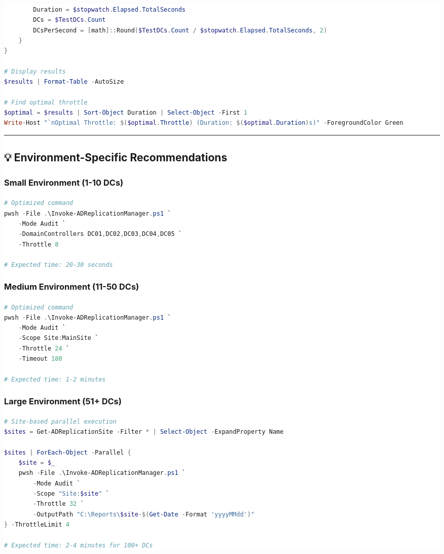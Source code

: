 ```powershell
        Duration = $stopwatch.Elapsed.TotalSeconds
        DCs = $TestDCs.Count
        DCsPerSecond = [math]::Round($TestDCs.Count / $stopwatch.Elapsed.TotalSeconds, 2)
    }
}

# Display results
$results | Format-Table -AutoSize

# Find optimal throttle
$optimal = $results | Sort-Object Duration | Select-Object -First 1
Write-Host "`nOptimal Throttle: $($optimal.Throttle) (Duration: $($optimal.Duration)s)" -ForegroundColor Green
```

---

## 💡 Environment-Specific Recommendations

### Small Environment (1-10 DCs)
```powershell
# Optimized command
pwsh -File .\Invoke-ADReplicationManager.ps1 `
    -Mode Audit `
    -DomainControllers DC01,DC02,DC03,DC04,DC05 `
    -Throttle 8

# Expected time: 20-30 seconds
```

### Medium Environment (11-50 DCs)
```powershell
# Optimized command
pwsh -File .\Invoke-ADReplicationManager.ps1 `
    -Mode Audit `
    -Scope Site:MainSite `
    -Throttle 24 `
    -Timeout 180

# Expected time: 1-2 minutes
```

### Large Environment (51+ DCs)
```powershell
# Site-based parallel execution
$sites = Get-ADReplicationSite -Filter * | Select-Object -ExpandProperty Name

$sites | ForEach-Object -Parallel {
    $site = $_
    pwsh -File .\Invoke-ADReplicationManager.ps1 `
        -Mode Audit `
        -Scope "Site:$site" `
        -Throttle 32 `
        -OutputPath "C:\Reports\$site-$(Get-Date -Format 'yyyyMMdd')"
} -ThrottleLimit 4

# Expected time: 2-4 minutes for 100+ DCs
```
